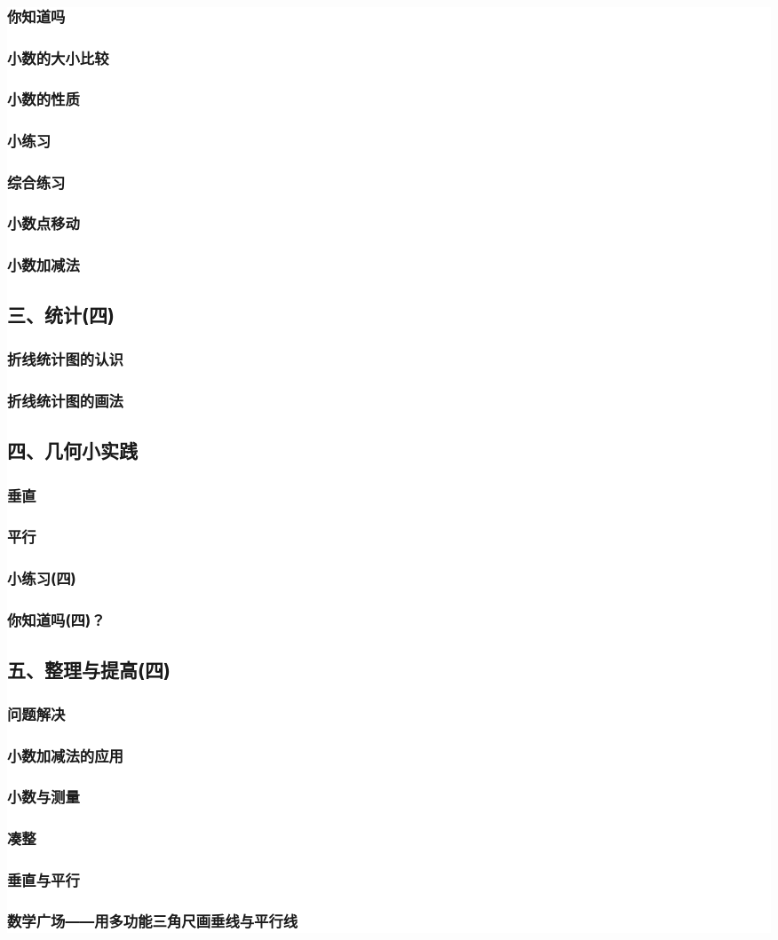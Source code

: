 ### 你知道吗

### 小数的大小比较

### 小数的性质

### 小练习

### 综合练习

### 小数点移动

### 小数加减法

## 三、统计(四)

### 折线统计图的认识

### 折线统计图的画法

## 四、几何小实践

### 垂直

### 平行

### 小练习(四)

### 你知道吗(四)？

## 五、整理与提高(四)

### 问题解决

### 小数加减法的应用

### 小数与测量

### 凑整

### 垂直与平行

### 数学广场——用多功能三角尺画垂线与平行线
